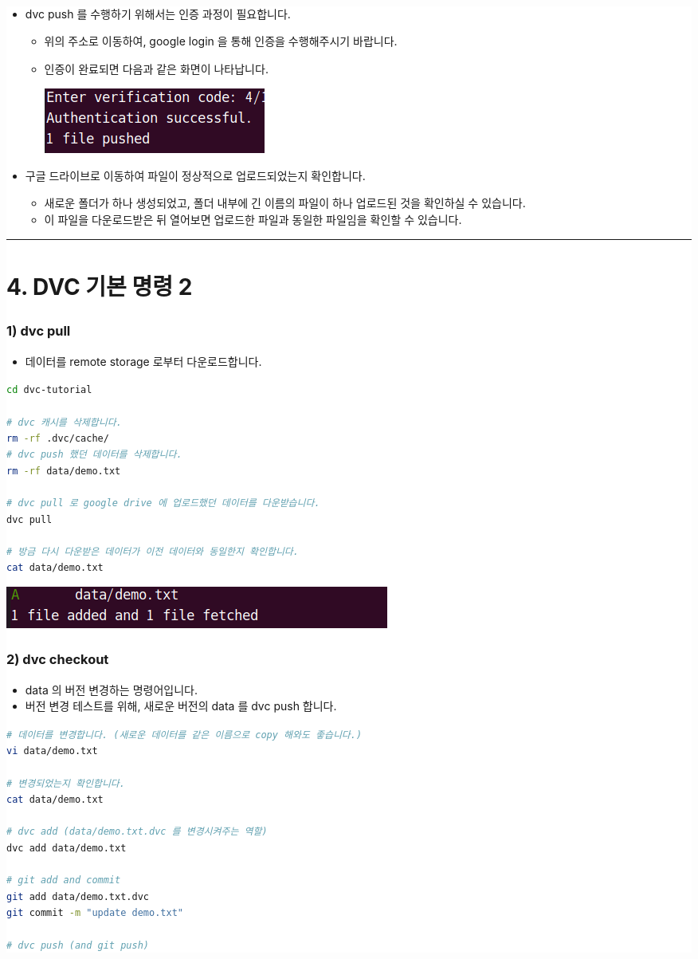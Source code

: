 - dvc push 를 수행하기 위해서는 인증 과정이 필요합니다.
    - 위의 주소로 이동하여, google login 을 통해 인증을 수행해주시기 바랍니다.
    - 인증이 완료되면 다음과 같은 화면이 나타납니다.
        
        <!-- ![Untitled](https://s3-us-west-2.amazonaws.com/secure.notion-static.com/73b9f411-9cea-4463-a3a0-edbcb5c844b9/Untitled.png) -->
        ![Untitled](/assets/img/mlops_dvc_3.png)
        
- 구글 드라이브로 이동하여 파일이 정상적으로 업로드되었는지 확인합니다.
    - 새로운 폴더가 하나 생성되었고, 폴더 내부에 긴 이름의 파일이 하나 업로드된 것을 확인하실 수 있습니다.
    - 이 파일을 다운로드받은 뒤 열어보면 업로드한 파일과 동일한 파일임을 확인할 수 있습니다.

---

# 4. DVC 기본 명령 2

### 1) dvc pull

- 데이터를 remote storage 로부터 다운로드합니다.

```bash
cd dvc-tutorial

# dvc 캐시를 삭제합니다.
rm -rf .dvc/cache/
# dvc push 했던 데이터를 삭제합니다.
rm -rf data/demo.txt

# dvc pull 로 google drive 에 업로드했던 데이터를 다운받습니다.
dvc pull

# 방금 다시 다운받은 데이터가 이전 데이터와 동일한지 확인합니다.
cat data/demo.txt
```


![Untitled](/assets/img/mlops_dvc_4.png)

### 2) dvc checkout

- data 의 버전 변경하는 명령어입니다.
- 버전 변경 테스트를 위해, 새로운 버전의 data 를 dvc push 합니다.

```bash
# 데이터를 변경합니다. (새로운 데이터를 같은 이름으로 copy 해와도 좋습니다.)
vi data/demo.txt

# 변경되었는지 확인합니다.
cat data/demo.txt

# dvc add (data/demo.txt.dvc 를 변경시켜주는 역할)
dvc add data/demo.txt

# git add and commit
git add data/demo.txt.dvc
git commit -m "update demo.txt"

# dvc push (and git push)
```